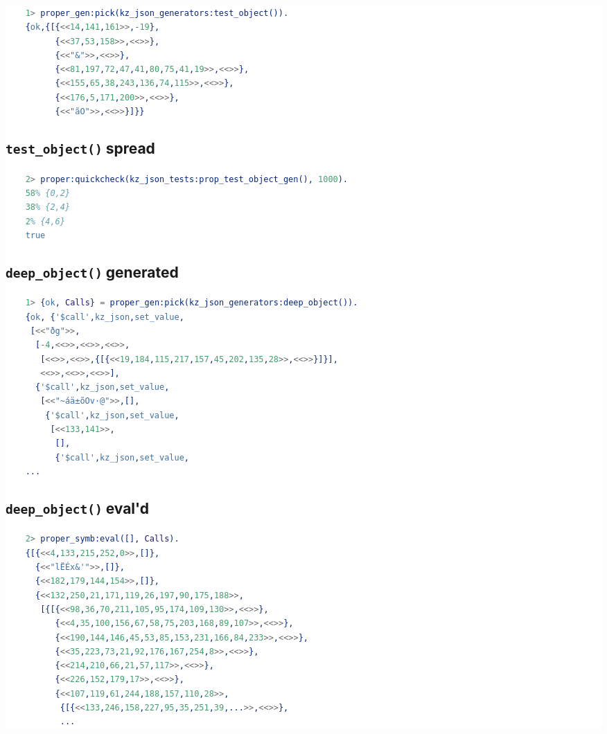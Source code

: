 ```erlang
    1> proper_gen:pick(kz_json_generators:test_object()).
    {ok,{[{<<14,141,161>>,-19},
          {<<37,53,158>>,<<>>},
          {<<"&">>,<<>>},
          {<<81,197,72,47,41,80,75,41,19>>,<<>>},
          {<<155,65,38,243,136,74,115>>,<<>>},
          {<<176,5,171,200>>,<<>>},
          {<<"ãO">>,<<>>}]}}
```

## `test_object()` spread

```erlang
    2> proper:quickcheck(kz_json_tests:prop_test_object_gen(), 1000).
    58% {0,2}
    38% {2,4}
    2% {4,6}
    true
```

## `deep_object()` generated

```erlang
    1> {ok, Calls} = proper_gen:pick(kz_json_generators:deep_object()).
    {ok, {'$call',kz_json,set_value,
     [<<"ðg">>,
      [-4,<<>>,<<>>,<<>>,
       [<<>>,<<>>,{[{<<19,184,115,217,157,45,202,135,28>>,<<>>}]}],
       <<>>,<<>>,<<>>],
      {'$call',kz_json,set_value,
       [<<"~áä±õOv·@">>,[],
        {'$call',kz_json,set_value,
         [<<133,141>>,
          [],
          {'$call',kz_json,set_value,
    ...
```

## `deep_object()` eval'd

```erlang
    2> proper_symb:eval([], Calls).
    {[{<<4,133,215,252,0>>,[]},
      {<<"lËÉx&'">>,[]},
      {<<182,179,144,154>>,[]},
      {<<132,250,21,171,119,26,197,90,175,188>>,
       [{[{<<98,36,70,211,105,95,174,109,130>>,<<>>},
          {<<4,35,100,156,67,58,75,203,168,89,107>>,<<>>},
          {<<190,144,146,45,53,85,153,231,166,84,233>>,<<>>},
          {<<35,223,73,21,92,176,167,254,8>>,<<>>},
          {<<214,210,66,21,57,117>>,<<>>},
          {<<226,152,179,17>>,<<>>},
          {<<107,119,61,244,188,157,110,28>>,
           {[{<<133,246,158,227,95,35,251,39,...>>,<<>>},
           ...
```
